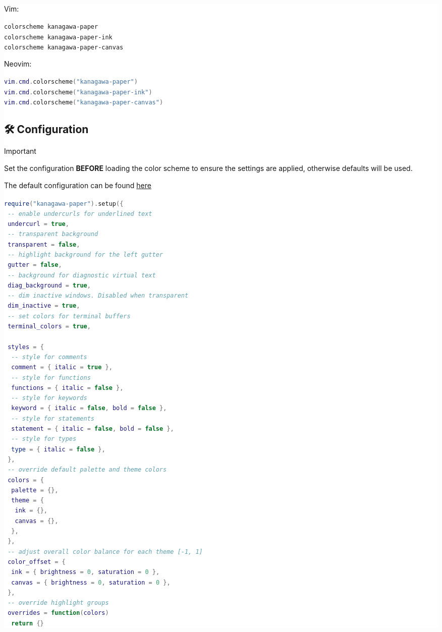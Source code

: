 Vim:

```vim
colorscheme kanagawa-paper
colorscheme kanagawa-paper-ink
colorscheme kanagawa-paper-canvas
```

Neovim:

```lua
vim.cmd.colorscheme("kanagawa-paper")
vim.cmd.colorscheme("kanagawa-paper-ink")
vim.cmd.colorscheme("kanagawa-paper-canvas")
```

## 🛠️ Configuration

> [!IMPORTANT]
> Set the configuration **BEFORE** loading the color scheme to ensure the settings are applied, otherwise defaults will be used.

The default configuration can be found [here](lua/kanagawa-paper/config.lua)

```lua
require("kanagawa-paper").setup({
 -- enable undercurls for underlined text
 undercurl = true,
 -- transparent background
 transparent = false,
 -- highlight background for the left gutter
 gutter = false,
 -- background for diagnostic virtual text
 diag_background = true,
 -- dim inactive windows. Disabled when transparent
 dim_inactive = true,
 -- set colors for terminal buffers
 terminal_colors = true,

 styles = {
  -- style for comments
  comment = { italic = true },
  -- style for functions
  functions = { italic = false },
  -- style for keywords
  keyword = { italic = false, bold = false },
  -- style for statements
  statement = { italic = false, bold = false },
  -- style for types
  type = { italic = false },
 },
 -- override default palette and theme colors
 colors = {
  palette = {},
  theme = {
   ink = {},
   canvas = {},
  },
 },
 -- adjust overall color balance for each theme [-1, 1]
 color_offset = {
  ink = { brightness = 0, saturation = 0 },
  canvas = { brightness = 0, saturation = 0 },
 },
 -- override highlight groups
 overrides = function(colors)
  return {}
```